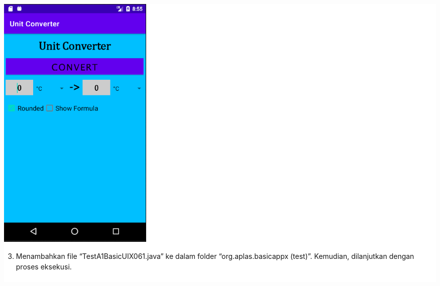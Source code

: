  <img src="img/langkah26.png"> 

3. Menambahkan file “TestA1BasicUIX061.java” ke dalam folder “org.aplas.basicappx (test)”. Kemudian, dilanjutkan dengan proses eksekusi. <br><br>
